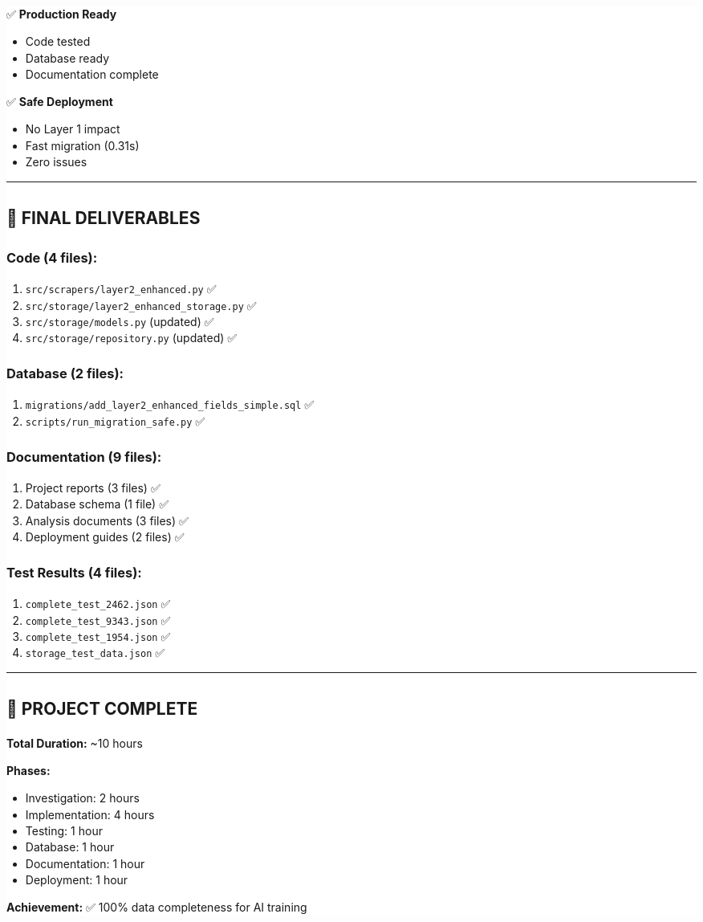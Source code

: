 ✅ **Production Ready**
- Code tested
- Database ready
- Documentation complete

✅ **Safe Deployment**
- No Layer 1 impact
- Fast migration (0.31s)
- Zero issues

---

## 📁 FINAL DELIVERABLES

### **Code (4 files):**
1. `src/scrapers/layer2_enhanced.py` ✅
2. `src/storage/layer2_enhanced_storage.py` ✅
3. `src/storage/models.py` (updated) ✅
4. `src/storage/repository.py` (updated) ✅

### **Database (2 files):**
1. `migrations/add_layer2_enhanced_fields_simple.sql` ✅
2. `scripts/run_migration_safe.py` ✅

### **Documentation (9 files):**
1. Project reports (3 files) ✅
2. Database schema (1 file) ✅
3. Analysis documents (3 files) ✅
4. Deployment guides (2 files) ✅

### **Test Results (4 files):**
1. `complete_test_2462.json` ✅
2. `complete_test_9343.json` ✅
3. `complete_test_1954.json` ✅
4. `storage_test_data.json` ✅

---

## 🎉 PROJECT COMPLETE

**Total Duration:** ~10 hours

**Phases:**
- Investigation: 2 hours
- Implementation: 4 hours
- Testing: 1 hour
- Database: 1 hour
- Documentation: 1 hour
- Deployment: 1 hour

**Achievement:** ✅ 100% data completeness for AI training
